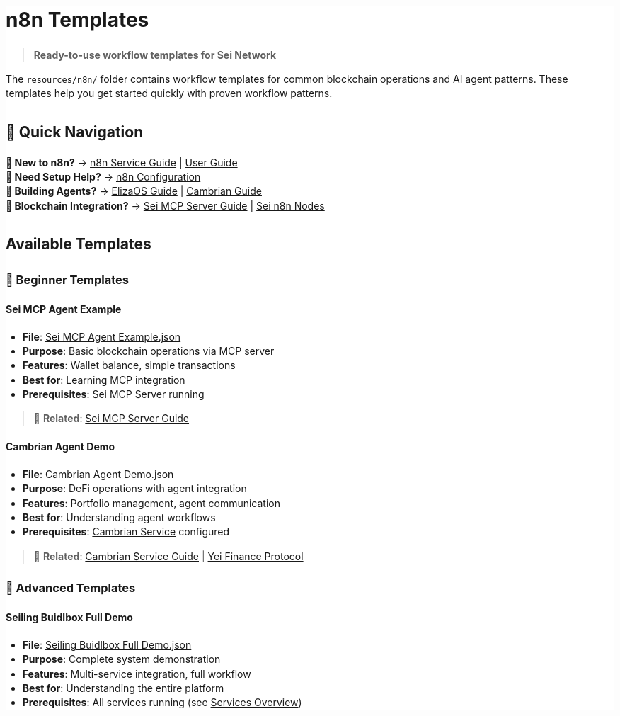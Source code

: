 # n8n Templates

> **Ready-to-use workflow templates for Sei Network**

The `resources/n8n/` folder contains workflow templates for common blockchain operations and AI agent patterns. These templates help you get started quickly with proven workflow patterns.

## 🎯 Quick Navigation

**🚀 New to n8n?** → [n8n Service Guide](../services/n8n.md) | [User Guide](../getting-started/user-guide.md)  
**🔧 Need Setup Help?** → [n8n Configuration](../services/n8n.md)  
**🤖 Building Agents?** → [ElizaOS Guide](../services/eliza.md) | [Cambrian Guide](../services/cambrian.md)  
**🔗 Blockchain Integration?** → [Sei MCP Server Guide](../services/sei-mcp.md) | [Sei n8n Nodes](./sei-n8n-nodes.md)

## Available Templates

### 👶 Beginner Templates

#### Sei MCP Agent Example
- **File**: [Sei MCP Agent Example.json](https://github.com/nicoware-dev/seiling-buidlbox/blob/main/resources/n8n/Sei%20MCP%20Agent%20Example.json)
- **Purpose**: Basic blockchain operations via MCP server
- **Features**: Wallet balance, simple transactions
- **Best for**: Learning MCP integration
- **Prerequisites**: [Sei MCP Server](../services/sei-mcp.md) running

> 🔗 **Related**: [Sei MCP Server Guide](../services/sei-mcp.md)

#### Cambrian Agent Demo
- **File**: [Cambrian Agent Demo.json](https://github.com/nicoware-dev/seiling-buidlbox/blob/main/resources/n8n/Cambrian%20Agent%20Demo.json)
- **Purpose**: DeFi operations with agent integration
- **Features**: Portfolio management, agent communication
- **Best for**: Understanding agent workflows
- **Prerequisites**: [Cambrian Service](../services/cambrian.md) configured

> 🔗 **Related**: [Cambrian Service Guide](../services/cambrian.md) | [Yei Finance Protocol](../services/cambrian.md)

### 🚀 Advanced Templates

#### Seiling Buidlbox Full Demo
- **File**: [Seiling Buidlbox Full Demo.json](https://github.com/nicoware-dev/seiling-buidlbox/blob/main/resources/n8n/Seiling%20Buidlbox%20Full%20Demo.json)
- **Purpose**: Complete system demonstration
- **Features**: Multi-service integration, full workflow
- **Best for**: Understanding the entire platform
- **Prerequisites**: All services running (see [Services Overview](../services/overview.md))
